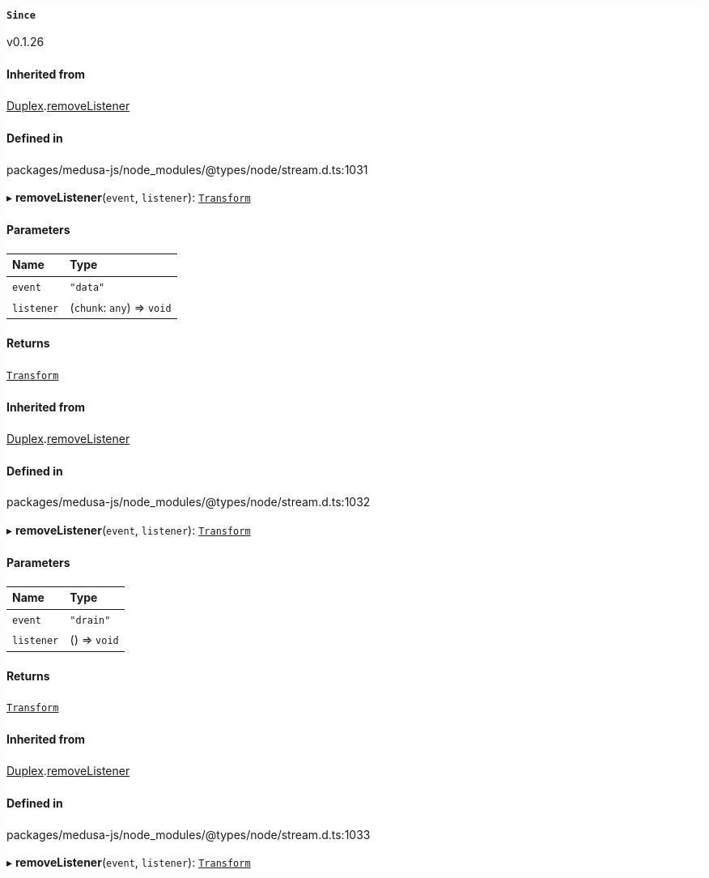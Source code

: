 **`Since`**

v0.1.26

#### Inherited from

[Duplex](internal-8.Duplex.md).[removeListener](internal-8.Duplex.md#removelistener)

#### Defined in

packages/medusa-js/node_modules/@types/node/stream.d.ts:1031

▸ **removeListener**(`event`, `listener`): [`Transform`](internal-8.Transform.md)

#### Parameters

| Name | Type |
| :------ | :------ |
| `event` | ``"data"`` |
| `listener` | (`chunk`: `any`) => `void` |

#### Returns

[`Transform`](internal-8.Transform.md)

#### Inherited from

[Duplex](internal-8.Duplex.md).[removeListener](internal-8.Duplex.md#removelistener)

#### Defined in

packages/medusa-js/node_modules/@types/node/stream.d.ts:1032

▸ **removeListener**(`event`, `listener`): [`Transform`](internal-8.Transform.md)

#### Parameters

| Name | Type |
| :------ | :------ |
| `event` | ``"drain"`` |
| `listener` | () => `void` |

#### Returns

[`Transform`](internal-8.Transform.md)

#### Inherited from

[Duplex](internal-8.Duplex.md).[removeListener](internal-8.Duplex.md#removelistener)

#### Defined in

packages/medusa-js/node_modules/@types/node/stream.d.ts:1033

▸ **removeListener**(`event`, `listener`): [`Transform`](internal-8.Transform.md)
